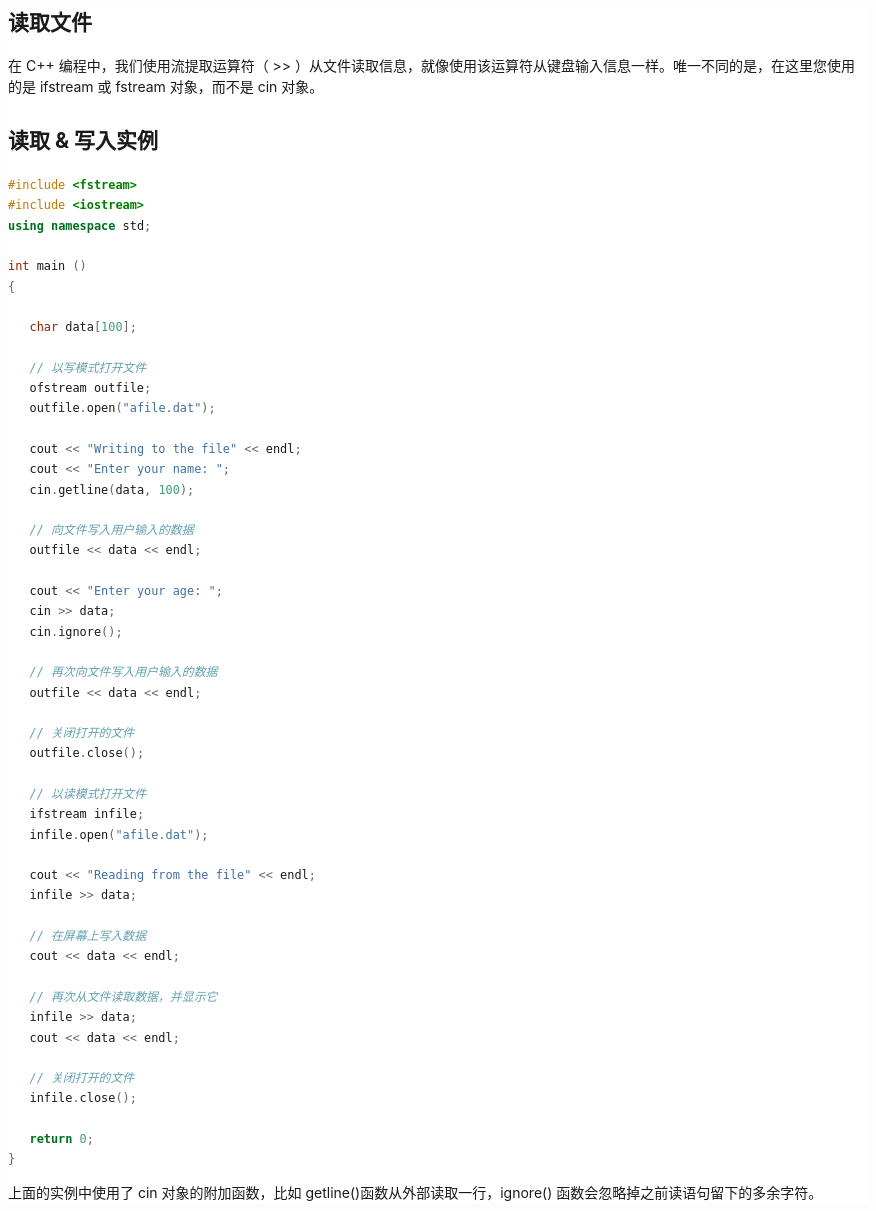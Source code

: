 读取文件
---
在 C++ 编程中，我们使用流提取运算符（ >> ）从文件读取信息，就像使用该运算符从键盘输入信息一样。唯一不同的是，在这里您使用的是 ifstream 或 fstream 对象，而不是 cin 对象。

读取 & 写入实例
---
```C++
#include <fstream>
#include <iostream>
using namespace std;
 
int main ()
{
    
   char data[100];
 
   // 以写模式打开文件
   ofstream outfile;
   outfile.open("afile.dat");
 
   cout << "Writing to the file" << endl;
   cout << "Enter your name: "; 
   cin.getline(data, 100);
 
   // 向文件写入用户输入的数据
   outfile << data << endl;
 
   cout << "Enter your age: "; 
   cin >> data;
   cin.ignore();
   
   // 再次向文件写入用户输入的数据
   outfile << data << endl;
 
   // 关闭打开的文件
   outfile.close();
 
   // 以读模式打开文件
   ifstream infile; 
   infile.open("afile.dat"); 
 
   cout << "Reading from the file" << endl; 
   infile >> data; 
 
   // 在屏幕上写入数据
   cout << data << endl;
   
   // 再次从文件读取数据，并显示它
   infile >> data; 
   cout << data << endl; 
 
   // 关闭打开的文件
   infile.close();
 
   return 0;
}
```
上面的实例中使用了 cin 对象的附加函数，比如 getline()函数从外部读取一行，ignore() 函数会忽略掉之前读语句留下的多余字符。
